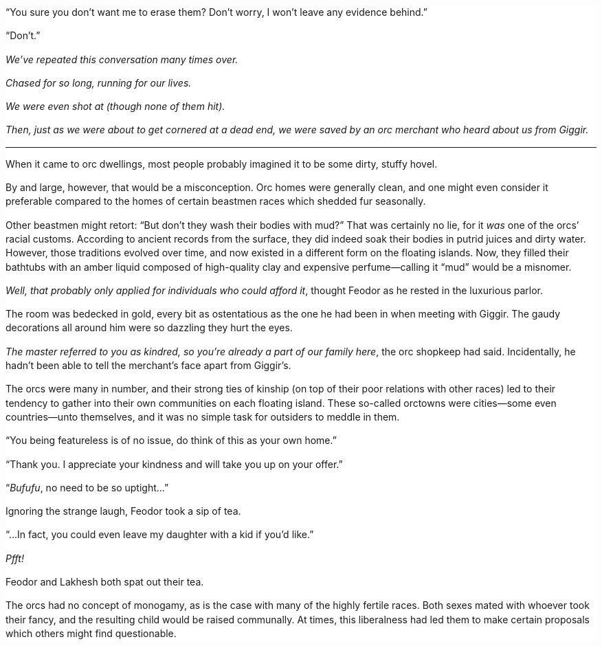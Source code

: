 “You sure you don’t want me to erase them? Don’t worry, I won’t leave any evidence behind.”

“Don’t.”

<em>We’ve repeated this conversation many times over.</em>

<em>Chased for so long, running for our lives.</em>

<em>We were even shot at (though none of them hit).</em>

<em>Then, just as we were about to get cornered at a dead end, we were saved by an orc merchant who heard about us from Giggir.</em>

* * *

When it came to orc dwellings, most people probably imagined it to be some dirty, stuffy hovel.

By and large, however, that would be a misconception. Orc homes were generally clean, and one might even consider it preferable compared to the homes of certain beastmen races which shedded fur seasonally.

Other beastmen might retort: “But don’t they wash their bodies with mud?” That was certainly no lie, for it <em>was</em> one of the orcs’ racial customs. According to ancient records from the surface, they did indeed soak their bodies in putrid juices and dirty water. However, those traditions evolved over time, and now existed in a different form on the floating islands. Now, they filled their bathtubs with an amber liquid composed of high-quality clay and expensive perfume—calling it “mud” would be a misnomer.

<em>Well, that probably only applied for individuals who could afford it</em>, thought Feodor as he rested in the luxurious parlor.

The room was bedecked in gold, every bit as ostentatious as the one he had been in when meeting with Giggir. The gaudy decorations all around him were so dazzling they hurt the eyes.

<em>The master referred to you as kindred, so you’re already a part of our family here</em>, the orc shopkeep had said. Incidentally, he hadn’t been able to tell the merchant’s face apart from Giggir’s.

The orcs were many in number, and their strong ties of kinship (on top of their poor relations with other races) led to their tendency to gather into their own communities on each floating island. These so-called orctowns were cities—some even countries—unto themselves, and it was no simple task for outsiders to meddle in them.

“You being featureless is of no issue, do think of this as your own home.”

“Thank you. I appreciate your kindness and will take you up on your offer.”

“<em>Bufufu</em>, no need to be so uptight…”

Ignoring the strange laugh, Feodor took a sip of tea.

“…In fact, you could even leave my daughter with a kid if you’d like.”

<em>Pfft!</em>

Feodor and Lakhesh both spat out their tea.

The orcs had no concept of monogamy, as is the case with many of the highly fertile races. Both sexes mated with whoever took their fancy, and the resulting child would be raised communally. At times, this liberalness had led them to make certain proposals which others might find questionable.
